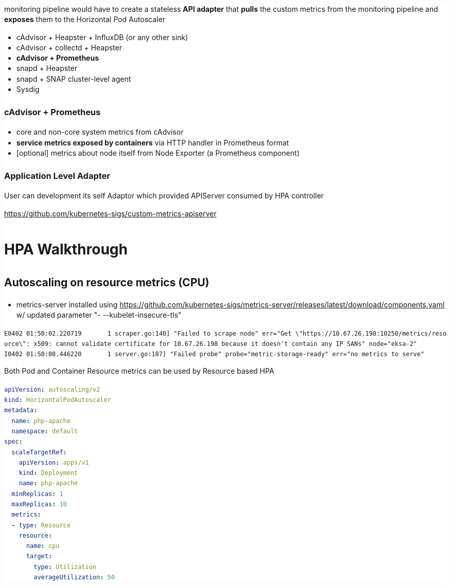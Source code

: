 monitoring pipeline would  have to create a stateless **API adapter** that **pulls** the custom metrics from the monitoring pipeline and **exposes** them to the Horizontal Pod Autoscaler
* cAdvisor + Heapster + InfluxDB (or any other sink)
* cAdvisor + collectd + Heapster
* **cAdvisor + Prometheus**
* snapd + Heapster
* snapd + SNAP cluster-level agent
* Sysdig

### cAdvisor + Prometheus

* core and non-core system metrics from cAdvisor
* **service metrics exposed by containers** via HTTP handler in Prometheus format
* [optional] metrics about node itself from Node Exporter (a Prometheus component)

### Application Level Adapter
User can development its self Adaptor which provided APIServer consumed by HPA controller

https://github.com/kubernetes-sigs/custom-metrics-apiserver

# HPA Walkthrough
## Autoscaling on resource metrics (CPU)
* metrics-server 
  installed using https://github.com/kubernetes-sigs/metrics-server/releases/latest/download/components.yaml w/ updated parameter "- --kubelet-insecure-tls"

```
E0402 01:50:02.220719       1 scraper.go:140] "Failed to scrape node" err="Get \"https://10.67.26.198:10250/metrics/resource\": x509: cannot validate certificate for 10.67.26.198 because it doesn't contain any IP SANs" node="eksa-2"
I0402 01:50:08.446220       1 server.go:187] "Failed probe" probe="metric-storage-ready" err="no metrics to serve"
```

Both Pod and Container Resource metrics can be used by Resource based HPA
```yaml
apiVersion: autoscaling/v2
kind: HorizontalPodAutoscaler
metadata:
  name: php-apache
  namespace: default
spec:
  scaleTargetRef:
    apiVersion: apps/v1
    kind: Deployment
    name: php-apache
  minReplicas: 1
  maxReplicas: 10
  metrics:
  - type: Resource
    resource:
      name: cpu
      target:
        type: Utilization
        averageUtilization: 50
```
